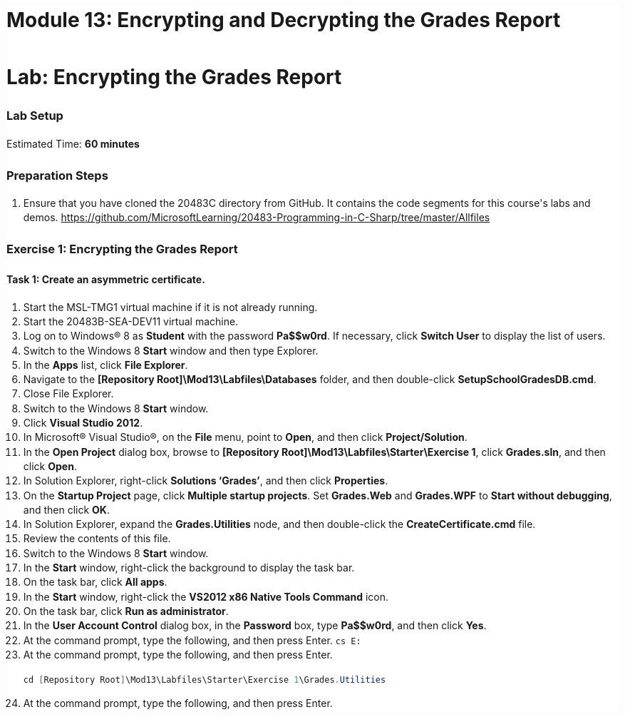 

# Module 13: Encrypting and Decrypting the Grades Report

# Lab: Encrypting the Grades Report

### Lab Setup

Estimated Time: **60 minutes**

### Preparation Steps

1. Ensure that you have cloned the 20483C directory from GitHub. It contains the code segments for this course's labs and demos. https://github.com/MicrosoftLearning/20483-Programming-in-C-Sharp/tree/master/Allfiles


### Exercise 1: Encrypting the Grades Report

#### Task 1: Create an asymmetric certificate.

1.  Start the MSL-TMG1 virtual machine if it is not already running.
2.  Start the 20483B-SEA-DEV11 virtual machine.
3.  Log on to Windows® 8 as **Student** with the password **Pa\$\$w0rd**. If
    necessary, click **Switch User** to display the list of users.
4.  Switch to the Windows 8 **Start** window and then type Explorer.
5.  In the **Apps** list, click **File Explorer**.
6.  Navigate to the **[Repository Root]\\Mod13\\Labfiles\\Databases** folder, and then
    double-click **SetupSchoolGradesDB.cmd**.
7.  Close File Explorer.
8.  Switch to the Windows 8 **Start** window.
9.  Click **Visual Studio 2012**.
10. In Microsoft® Visual Studio®, on the **File** menu, point to **Open**, and
    then click **Project/Solution**.
11. In the **Open Project** dialog box, browse to
    **[Repository Root]\\Mod13\\Labfiles\\Starter\\Exercise 1**, click **Grades.sln**, and then
    click **Open**.
12. In Solution Explorer, right-click **Solutions ‘Grades’**, and then click
    **Properties**.
13. On the **Startup Project** page, click **Multiple startup projects**. Set
**Grades.Web** and **Grades.WPF** to **Start without debugging**, and then click
**OK**.
14.	In Solution Explorer, expand the **Grades.Utilities** node, and then double-click the **CreateCertificate.cmd** file.
15.	Review the contents of this file.
16.  Switch to the Windows 8 **Start** window.
17.  In the **Start** window, right-click the background to display the task bar.
18.  On the task bar, click **All apps**.
19.  In the **Start** window, right-click the **VS2012 x86 Native Tools Command**
    icon.
20.  On the task bar, click **Run as administrator**.
21.  In the **User Account Control** dialog box, in the **Password** box, type
    **Pa\$\$w0rd**, and then click **Yes**.
22.  At the command prompt, type the following, and then press Enter.
    ```cs
    E:
    ```
23.	At the command prompt, type the following, and then press Enter.
    ```cs
    cd [Repository Root]\Mod13\Labfiles\Starter\Exercise 1\Grades.Utilities
    ```
24.	At the command prompt, type the following, and then press Enter.
    ```cs